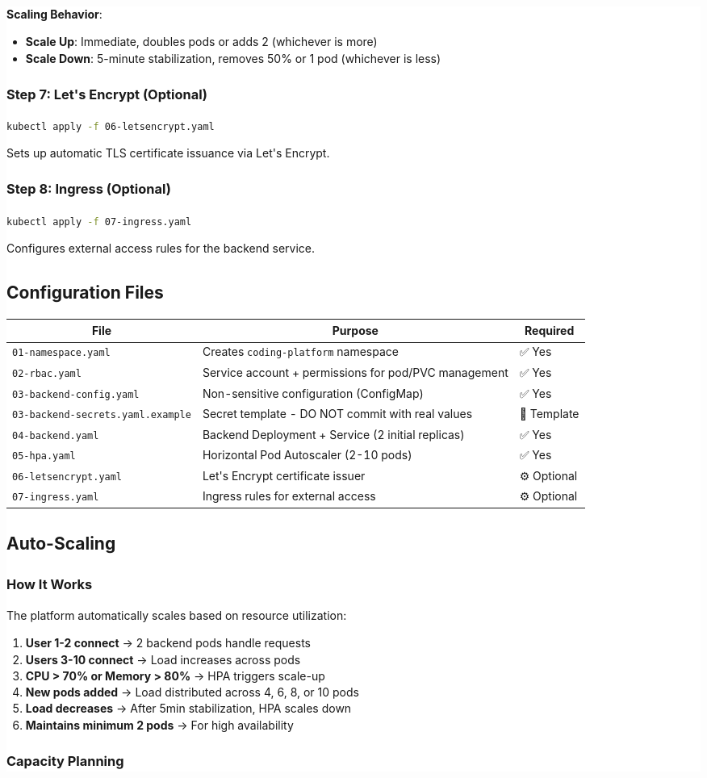 **Scaling Behavior**:
- **Scale Up**: Immediate, doubles pods or adds 2 (whichever is more)
- **Scale Down**: 5-minute stabilization, removes 50% or 1 pod (whichever is less)

### Step 7: Let's Encrypt (Optional)

```bash
kubectl apply -f 06-letsencrypt.yaml
```

Sets up automatic TLS certificate issuance via Let's Encrypt.

### Step 8: Ingress (Optional)

```bash
kubectl apply -f 07-ingress.yaml
```

Configures external access rules for the backend service.

## Configuration Files

| File | Purpose | Required |
|------|---------|----------|
| `01-namespace.yaml` | Creates `coding-platform` namespace | ✅ Yes |
| `02-rbac.yaml` | Service account + permissions for pod/PVC management | ✅ Yes |
| `03-backend-config.yaml` | Non-sensitive configuration (ConfigMap) | ✅ Yes |
| `03-backend-secrets.yaml.example` | Secret template - DO NOT commit with real values | 📝 Template |
| `04-backend.yaml` | Backend Deployment + Service (2 initial replicas) | ✅ Yes |
| `05-hpa.yaml` | Horizontal Pod Autoscaler (2-10 pods) | ✅ Yes |
| `06-letsencrypt.yaml` | Let's Encrypt certificate issuer | ⚙️ Optional |
| `07-ingress.yaml` | Ingress rules for external access | ⚙️ Optional |

## Auto-Scaling

### How It Works

The platform automatically scales based on resource utilization:

1. **User 1-2 connect** → 2 backend pods handle requests
2. **Users 3-10 connect** → Load increases across pods
3. **CPU > 70% or Memory > 80%** → HPA triggers scale-up
4. **New pods added** → Load distributed across 4, 6, 8, or 10 pods
5. **Load decreases** → After 5min stabilization, HPA scales down
6. **Maintains minimum 2 pods** → For high availability

### Capacity Planning
